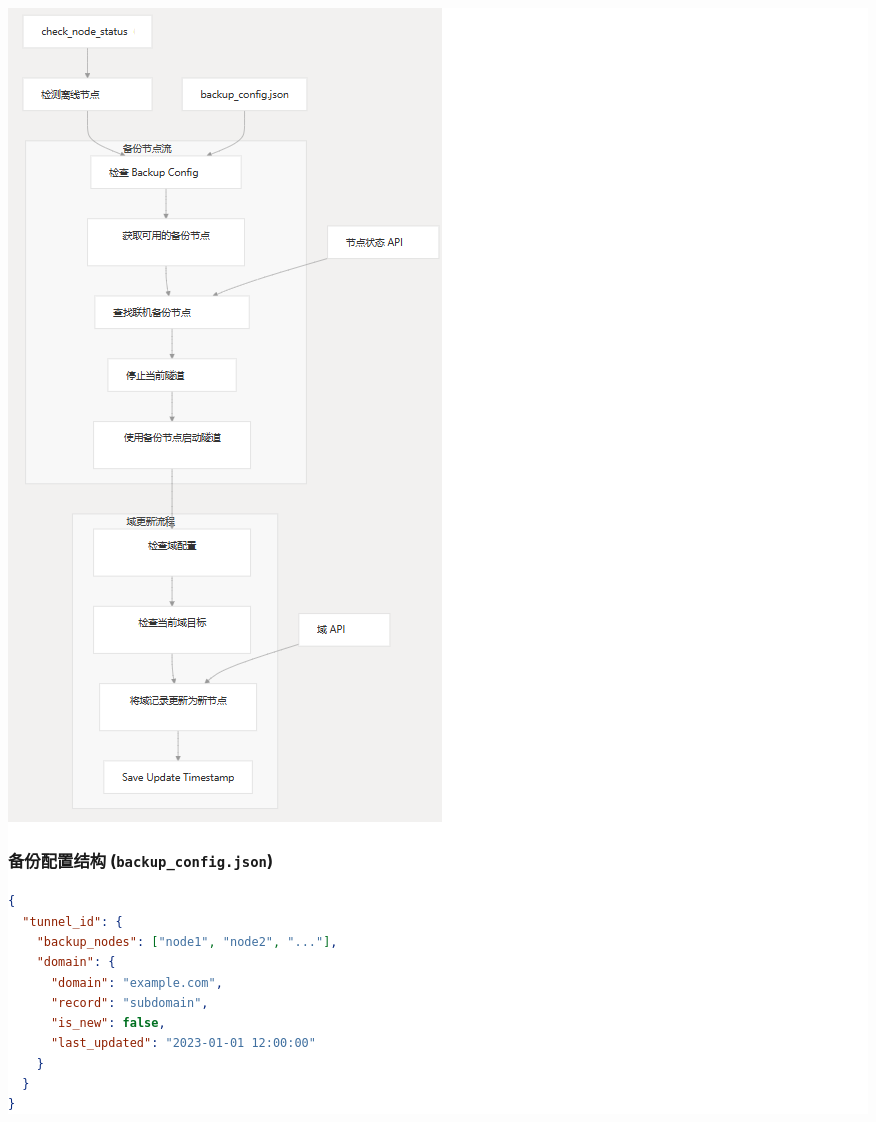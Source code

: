 ![img_8.png](png/数据流png/img_8.png)

### 备份配置结构 (`backup_config.json`)

```json
{
  "tunnel_id": {
    "backup_nodes": ["node1", "node2", "..."],
    "domain": {
      "domain": "example.com",
      "record": "subdomain",
      "is_new": false,
      "last_updated": "2023-01-01 12:00:00"
    }
  }
}
```